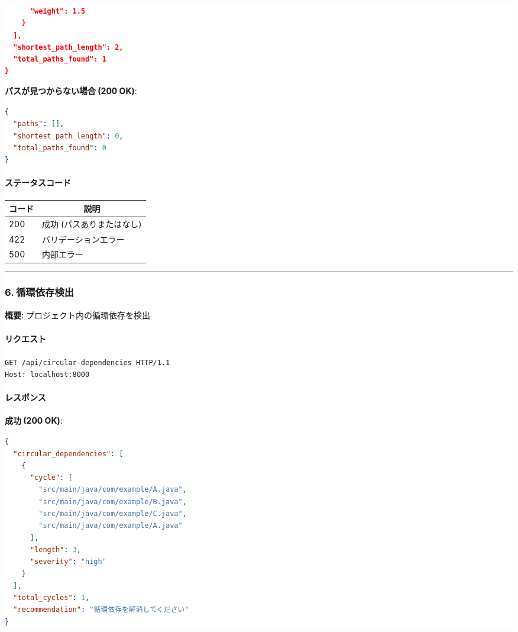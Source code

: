 ```json
      "weight": 1.5
    }
  ],
  "shortest_path_length": 2,
  "total_paths_found": 1
}
```

**パスが見つからない場合 (200 OK)**:
```json
{
  "paths": [],
  "shortest_path_length": 0,
  "total_paths_found": 0
}
```

#### ステータスコード

| コード | 説明 |
|-------|------|
| 200 | 成功 (パスありまたはなし) |
| 422 | バリデーションエラー |
| 500 | 内部エラー |

---

### 6. 循環依存検出

**概要**: プロジェクト内の循環依存を検出

#### リクエスト

```http
GET /api/circular-dependencies HTTP/1.1
Host: localhost:8000
```

#### レスポンス

**成功 (200 OK)**:
```json
{
  "circular_dependencies": [
    {
      "cycle": [
        "src/main/java/com/example/A.java",
        "src/main/java/com/example/B.java",
        "src/main/java/com/example/C.java",
        "src/main/java/com/example/A.java"
      ],
      "length": 3,
      "severity": "high"
    }
  ],
  "total_cycles": 1,
  "recommendation": "循環依存を解消してください"
}
```
